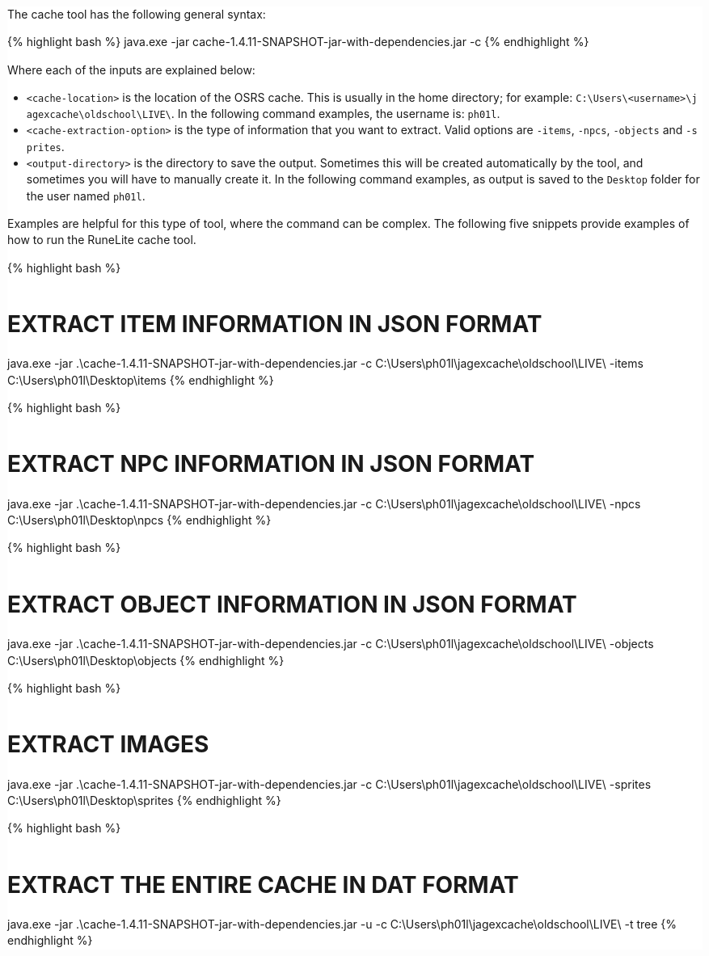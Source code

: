 The cache tool has the following general syntax:

{% highlight bash %}
java.exe -jar cache-1.4.11-SNAPSHOT-jar-with-dependencies.jar -c <cache-location> <cache-extraction-option> <output-directory>
{% endhighlight %}

Where each of the inputs are explained below:

- `<cache-location>` is the location of the OSRS cache. This is usually in the home directory; for example: `C:\Users\<username>\jagexcache\oldschool\LIVE\`. In the following command examples, the username is: `ph01l`.
- `<cache-extraction-option>` is the type of information that you want to extract. Valid options are `-items`, `-npcs`, `-objects` and `-sprites`.
- `<output-directory>` is the directory to save the output. Sometimes this will be created automatically by the tool, and sometimes you will have to manually create it. In the following command examples, as output is saved to the `Desktop` folder for the user named `ph01l`.

Examples are helpful for this type of tool, where the command can be complex. The following five snippets provide examples of how to run the RuneLite cache tool.

{% highlight bash %}
# EXTRACT ITEM INFORMATION IN JSON FORMAT
java.exe -jar .\cache-1.4.11-SNAPSHOT-jar-with-dependencies.jar -c C:\Users\ph01l\jagexcache\oldschool\LIVE\ -items C:\Users\ph01l\Desktop\items
{% endhighlight %}

{% highlight bash %}
# EXTRACT NPC INFORMATION IN JSON FORMAT
java.exe -jar .\cache-1.4.11-SNAPSHOT-jar-with-dependencies.jar -c C:\Users\ph01l\jagexcache\oldschool\LIVE\ -npcs C:\Users\ph01l\Desktop\npcs
{% endhighlight %}

{% highlight bash %}
# EXTRACT OBJECT INFORMATION IN JSON FORMAT
java.exe -jar .\cache-1.4.11-SNAPSHOT-jar-with-dependencies.jar -c C:\Users\ph01l\jagexcache\oldschool\LIVE\ -objects C:\Users\ph01l\Desktop\objects
{% endhighlight %}

{% highlight bash %}
# EXTRACT IMAGES
java.exe -jar .\cache-1.4.11-SNAPSHOT-jar-with-dependencies.jar -c C:\Users\ph01l\jagexcache\oldschool\LIVE\ -sprites C:\Users\ph01l\Desktop\sprites
{% endhighlight %}

{% highlight bash %}
# EXTRACT THE ENTIRE CACHE IN DAT FORMAT
java.exe -jar .\cache-1.4.11-SNAPSHOT-jar-with-dependencies.jar -u -c C:\Users\ph01l\jagexcache\oldschool\LIVE\ -t tree
{% endhighlight %}
